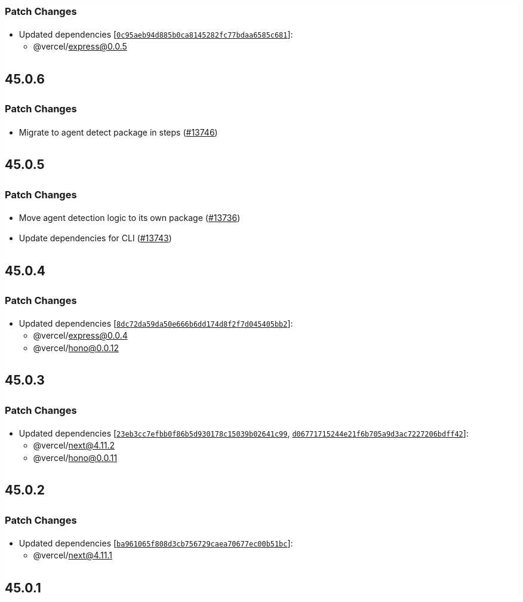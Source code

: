 ### Patch Changes

- Updated dependencies [[`0c95aeb94d885b0ca8145282fc77bdaa6585c681`](https://github.com/vercel/vercel/commit/0c95aeb94d885b0ca8145282fc77bdaa6585c681)]:
  - @vercel/express@0.0.5

## 45.0.6

### Patch Changes

- Migrate to agent detect package in steps ([#13746](https://github.com/vercel/vercel/pull/13746))

## 45.0.5

### Patch Changes

- Move agent detection logic to its own package ([#13736](https://github.com/vercel/vercel/pull/13736))

- Update dependencies for CLI ([#13743](https://github.com/vercel/vercel/pull/13743))

## 45.0.4

### Patch Changes

- Updated dependencies [[`8dc72da59da50e666b6dd174d8f2f7d045405bb2`](https://github.com/vercel/vercel/commit/8dc72da59da50e666b6dd174d8f2f7d045405bb2)]:
  - @vercel/express@0.0.4
  - @vercel/hono@0.0.12

## 45.0.3

### Patch Changes

- Updated dependencies [[`23eb3cc7efbb0f86b5d930178c15039b02641c99`](https://github.com/vercel/vercel/commit/23eb3cc7efbb0f86b5d930178c15039b02641c99), [`d06771715244e21f6b705a9d3ac7227206bdff42`](https://github.com/vercel/vercel/commit/d06771715244e21f6b705a9d3ac7227206bdff42)]:
  - @vercel/next@4.11.2
  - @vercel/hono@0.0.11

## 45.0.2

### Patch Changes

- Updated dependencies [[`ba961065f808d3cb756729caea70677ec00b51bc`](https://github.com/vercel/vercel/commit/ba961065f808d3cb756729caea70677ec00b51bc)]:
  - @vercel/next@4.11.1

## 45.0.1
